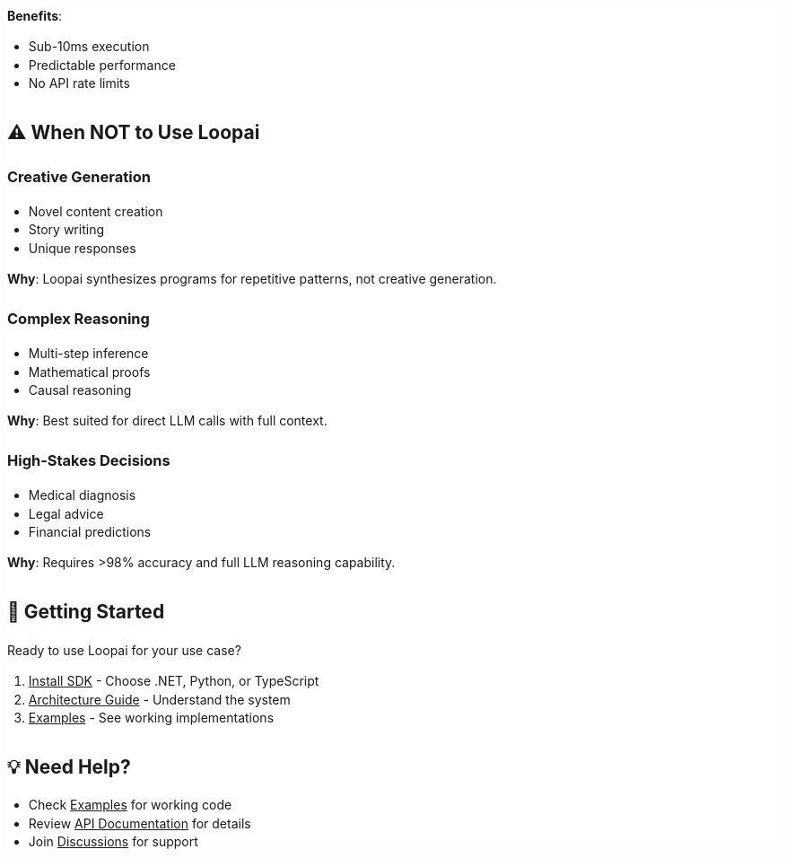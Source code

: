 **Benefits**:
- Sub-10ms execution
- Predictable performance
- No API rate limits

## ⚠️ When NOT to Use Loopai

### Creative Generation
- Novel content creation
- Story writing
- Unique responses

**Why**: Loopai synthesizes programs for repetitive patterns, not creative generation.

### Complex Reasoning
- Multi-step inference
- Mathematical proofs
- Causal reasoning

**Why**: Best suited for direct LLM calls with full context.

### High-Stakes Decisions
- Medical diagnosis
- Legal advice
- Financial predictions

**Why**: Requires >98% accuracy and full LLM reasoning capability.

## 🚀 Getting Started

Ready to use Loopai for your use case?

1. [Install SDK](../guides/getting-started) - Choose .NET, Python, or TypeScript
2. [Architecture Guide](../guides/architecture) - Understand the system
3. [Examples](../examples/spam-detection) - See working implementations

## 💡 Need Help?

- Check [Examples](../examples/spam-detection) for working code
- Review [API Documentation](../api/overview) for details
- Join [Discussions](https://github.com/iyulab/loopai/discussions) for support
